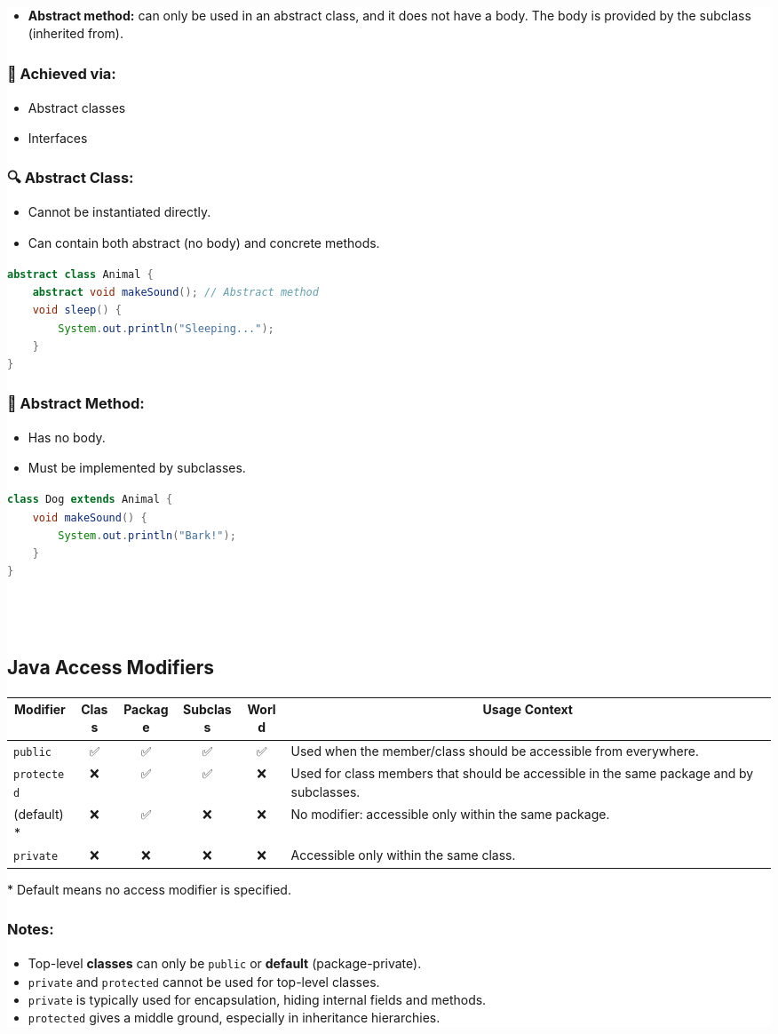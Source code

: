 - **Abstract method:** can only be used in an abstract class, and it does not have a body. The body is provided by the subclass (inherited from).

### 🧰 Achieved via:

- Abstract classes

- Interfaces

### 🔍 Abstract Class:

- Cannot be instantiated directly.

- Can contain both abstract (no body) and concrete methods.

```java
abstract class Animal {
    abstract void makeSound(); // Abstract method
    void sleep() {
        System.out.println("Sleeping...");
    }
}
```

### 🔗 Abstract Method:

- Has no body.

- Must be implemented by subclasses.

```java
class Dog extends Animal {
    void makeSound() {
        System.out.println("Bark!");
    }
}
```
<br/><br/>

## Java Access Modifiers

| Modifier     | Class | Package | Subclass | World | Usage Context                                                                 |
|--------------|:-----:|:-------:|:--------:|:-----:|--------------------------------------------------------------------------------|
| `public`     |  ✅   |   ✅    |   ✅     |  ✅   | Used when the member/class should be accessible from everywhere.              |
| `protected`  |  ❌   |   ✅    |   ✅     |  ❌   | Used for class members that should be accessible in the same package and by subclasses. |
| (default)*   |  ❌   |   ✅    |   ❌     |  ❌   | No modifier: accessible only within the same package.                         |
| `private`    |  ❌   |   ❌    |   ❌     |  ❌   | Accessible only within the same class.                                        |

\* Default means no access modifier is specified.

### Notes:
- Top-level **classes** can only be `public` or **default** (package-private).
- `private` and `protected` cannot be used for top-level classes.
- `private` is typically used for encapsulation, hiding internal fields and methods.
- `protected` gives a middle ground, especially in inheritance hierarchies.

